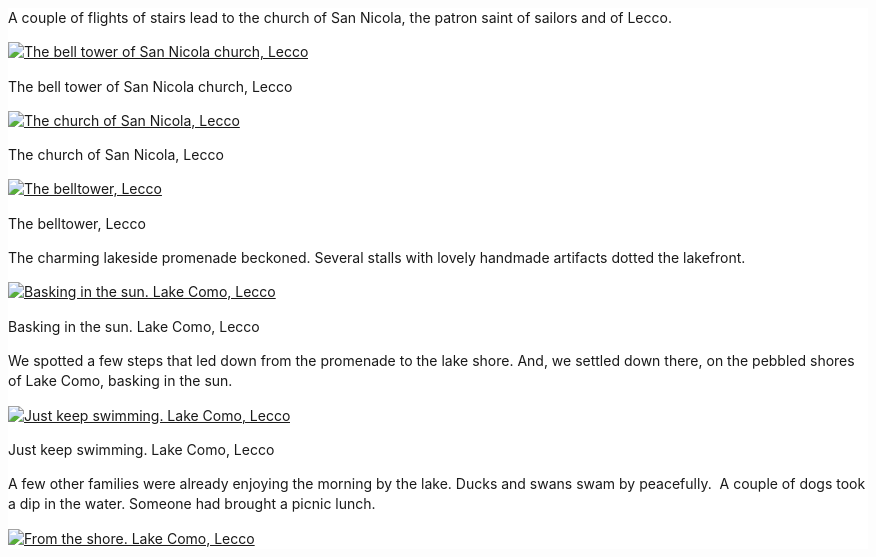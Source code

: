 A couple of flights of stairs lead to the church of San Nicola, the patron saint of sailors and of Lecco.

<div id="attachment_1350" style="width: 875px" class="wp-caption aligncenter">
  <a href="http://funderfulworld.files.wordpress.com/2013/05/dsc03756.jpg"><img class="size-large wp-image-1350" alt="The bell tower of San Nicola church, Lecco" src="http://funderfulworld.files.wordpress.com/2013/05/dsc03756.jpg?w=865" width="865" height="1024" /></a>
  
  <p class="wp-caption-text">
    The bell tower of San Nicola church, Lecco
  </p>
</div>

<div id="attachment_1352" style="width: 778px" class="wp-caption aligncenter">
  <a href="http://funderfulworld.files.wordpress.com/2013/05/dsc03764.jpg"><img class="size-large wp-image-1352" alt="The church of San Nicola, Lecco" src="http://funderfulworld.files.wordpress.com/2013/05/dsc03764.jpg?w=768" width="768" height="1024" /></a>
  
  <p class="wp-caption-text">
    The church of San Nicola, Lecco
  </p>
</div>

<div id="attachment_1353" style="width: 778px" class="wp-caption aligncenter">
  <a href="http://funderfulworld.files.wordpress.com/2013/05/dsc03766.jpg"><img class="size-large wp-image-1353" alt="The belltower, Lecco" src="http://funderfulworld.files.wordpress.com/2013/05/dsc03766.jpg?w=768" width="768" height="1024" /></a>
  
  <p class="wp-caption-text">
    The belltower, Lecco
  </p>
</div>

The charming lakeside promenade beckoned. Several stalls with lovely handmade artifacts dotted the lakefront.

<div id="attachment_1354" style="width: 970px" class="wp-caption aligncenter">
  <a href="http://funderfulworld.files.wordpress.com/2013/05/dsc03783.jpg"><img class="size-large wp-image-1354" alt="Basking in the sun. Lake Como, Lecco" src="http://funderfulworld.files.wordpress.com/2013/05/dsc03783.jpg?w=960" width="960" height="720" /></a>
  
  <p class="wp-caption-text">
    Basking in the sun. Lake Como, Lecco
  </p>
</div>

We spotted a few steps that led down from the promenade to the lake shore. And, we settled down there, on the pebbled shores of Lake Como, basking in the sun.

<div id="attachment_1355" style="width: 778px" class="wp-caption aligncenter">
  <a href="http://funderfulworld.files.wordpress.com/2013/05/dsc03788.jpg"><img class="size-large wp-image-1355" alt="Just keep swimming. Lake Como, Lecco" src="http://funderfulworld.files.wordpress.com/2013/05/dsc03788.jpg?w=768" width="768" height="1024" /></a>
  
  <p class="wp-caption-text">
    Just keep swimming. Lake Como, Lecco
  </p>
</div>

A few other families were already enjoying the morning by the lake. Ducks and swans swam by peacefully.  A couple of dogs took a dip in the water. Someone had brought a picnic lunch.

<div id="attachment_1356" style="width: 970px" class="wp-caption aligncenter">
  <a href="http://funderfulworld.files.wordpress.com/2013/05/dsc03797.jpg"><img class="size-large wp-image-1356" alt="From the shore. Lake Como, Lecco" src="http://funderfulworld.files.wordpress.com/2013/05/dsc03797.jpg?w=960" width="960" height="720" /></a>
  